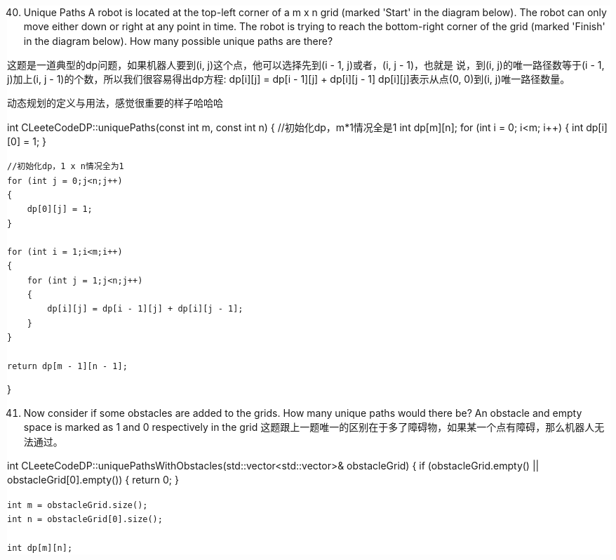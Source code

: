 40. Unique Paths
A robot is located at the top-left corner of a m x n grid (marked 'Start' in the diagram below). The robot can only move either down or right at any point in time. The robot is trying to reach the bottom-right corner of the grid (marked 'Finish' in the diagram below). 
How many possible unique paths are there? 

这题是一道典型的dp问题，如果机器人要到(i, j)这个点，他可以选择先到(i - 1, j)或者，(i, j - 1)，也就是 说，到(i, j)的唯一路径数等于(i - 1, j)加上(i, j - 1)的个数，所以我们很容易得出dp方程: 
dp[i][j] = dp[i - 1][j] + dp[i][j - 1] 
dp[i][j]表示从点(0, 0)到(i, j)唯一路径数量。

动态规划的定义与用法，感觉很重要的样子哈哈哈

int CLeeteCodeDP::uniquePaths(const int m, const int n)
{
	//初始化dp，m*1情况全是1
	int dp[m][n];
	for (int i = 0; i<m; i++)
	{
		int dp[i][0] = 1;
	}
	
	//初始化dp，1 x n情况全为1
	for (int j = 0;j<n;j++)
	{
		dp[0][j] = 1;
	}

	for (int i = 1;i<m;i++)
	{
		for (int j = 1;j<n;j++)
		{
			dp[i][j] = dp[i - 1][j] + dp[i][j - 1];
		}
	}

	return dp[m - 1][n - 1];

}

41. Now consider if some obstacles are added to the grids. How many unique paths would there be? An obstacle and empty space is marked as 1 and 0 respectively in the grid
这题跟上一题唯一的区别在于多了障碍物，如果某一个点有障碍，那么机器人无法通过。 


int CLeeteCodeDP::uniquePathsWithObstacles(std::vector<std::vector<int>>& obstacleGrid)
{
	if (obstacleGrid.empty() || obstacleGrid[0].empty())
	{
		return 0;
	}

	int m = obstacleGrid.size();
	int n = obstacleGrid[0].size();

	int dp[m][n];
